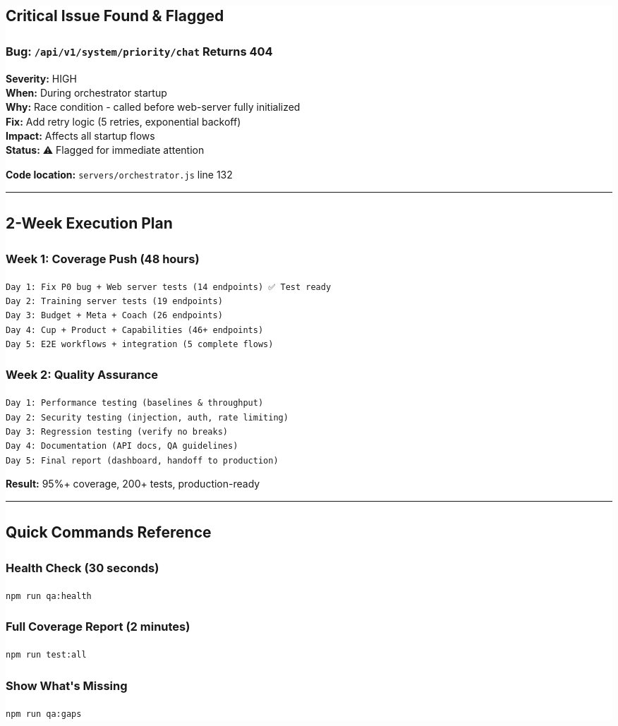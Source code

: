 ## Critical Issue Found & Flagged

### Bug: `/api/v1/system/priority/chat` Returns 404
**Severity:** HIGH  
**When:** During orchestrator startup  
**Why:** Race condition - called before web-server fully initialized  
**Fix:** Add retry logic (5 retries, exponential backoff)  
**Impact:** Affects all startup flows  
**Status:** ⚠️ Flagged for immediate attention

**Code location:** `servers/orchestrator.js` line 132

---

## 2-Week Execution Plan

### Week 1: Coverage Push (48 hours)
```
Day 1: Fix P0 bug + Web server tests (14 endpoints) ✅ Test ready
Day 2: Training server tests (19 endpoints)
Day 3: Budget + Meta + Coach (26 endpoints)
Day 4: Cup + Product + Capabilities (46+ endpoints)
Day 5: E2E workflows + integration (5 complete flows)
```

### Week 2: Quality Assurance
```
Day 1: Performance testing (baselines & throughput)
Day 2: Security testing (injection, auth, rate limiting)
Day 3: Regression testing (verify no breaks)
Day 4: Documentation (API docs, QA guidelines)
Day 5: Final report (dashboard, handoff to production)
```

**Result:** 95%+ coverage, 200+ tests, production-ready

---

## Quick Commands Reference

### Health Check (30 seconds)
```bash
npm run qa:health
```

### Full Coverage Report (2 minutes)
```bash
npm run test:all
```

### Show What's Missing
```bash
npm run qa:gaps
```
